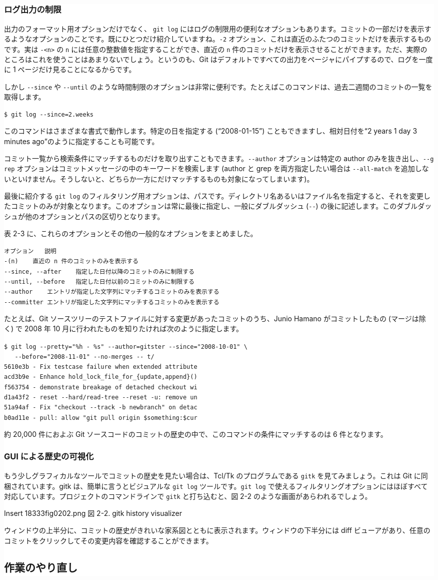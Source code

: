 ### ログ出力の制限 ###

出力のフォーマット用オプションだけでなく、 `git log` にはログの制限用の便利なオプションもあります。コミットの一部だけを表示するようなオプションのことです。既にひとつだけ紹介していますね。`-2` オプション、これは直近のふたつのコミットだけを表示するものです。実は `-<n>` の `n` には任意の整数値を指定することができ、直近の `n` 件のコミットだけを表示させることができます。ただ、実際のところはこれを使うことはあまりないでしょう。というのも、Git はデフォルトですべての出力をページャにパイプするので、ログを一度に 1 ページだけ見ることになるからです。

しかし `--since` や `--until` のような時間制限のオプションは非常に便利です。たとえばこのコマンドは、過去二週間のコミットの一覧を取得します。

	$ git log --since=2.weeks

このコマンドはさまざまな書式で動作します。特定の日を指定する (“2008-01-15”) こともできますし、相対日付を“2 years 1 day 3 minutes ago”のように指定することも可能です。

コミット一覧から検索条件にマッチするものだけを取り出すこともできます。`--author` オプションは特定の author のみを抜き出し、`--grep` オプションはコミットメッセージの中のキーワードを検索します (author と grep を両方指定したい場合は `--all-match` を追加しないといけません。そうしないと、どちらか一方にだけマッチするものも対象になってしまいます)。

最後に紹介する `git log` のフィルタリング用オプションは、パスです。ディレクトリ名あるいはファイル名を指定すると、それを変更したコミットのみが対象となります。このオプションは常に最後に指定し、一般にダブルダッシュ (`--`) の後に記述します。このダブルダッシュが他のオプションとパスの区切りとなります。

表 2-3 に、これらのオプションとその他の一般的なオプションをまとめました。



	オプション	説明
	-(n)	直近の n 件のコミットのみを表示する
	--since, --after	指定した日付以降のコミットのみに制限する
	--until, --before	指定した日付以前のコミットのみに制限する
	--author	エントリが指定した文字列にマッチするコミットのみを表示する
	--committer	エントリが指定した文字列にマッチするコミットのみを表示する

たとえば、Git ソースツリーのテストファイルに対する変更があったコミットのうち、Junio Hamano がコミットしたもの (マージは除く) で 2008 年 10 月に行われたものを知りたければ次のように指定します。

	$ git log --pretty="%h - %s" --author=gitster --since="2008-10-01" \
	   --before="2008-11-01" --no-merges -- t/
	5610e3b - Fix testcase failure when extended attribute
	acd3b9e - Enhance hold_lock_file_for_{update,append}()
	f563754 - demonstrate breakage of detached checkout wi
	d1a43f2 - reset --hard/read-tree --reset -u: remove un
	51a94af - Fix "checkout --track -b newbranch" on detac
	b0ad11e - pull: allow "git pull origin $something:$cur

約 20,000 件におよぶ Git ソースコードのコミットの歴史の中で、このコマンドの条件にマッチするのは 6 件となります。

### GUI による歴史の可視化 ###

もう少しグラフィカルなツールでコミットの歴史を見たい場合は、Tcl/Tk のプログラムである `gitk` を見てみましょう。これは Git に同梱されています。gitk は、簡単に言うとビジュアルな `git log` ツールです。`git log` で使えるフィルタリングオプションにはほぼすべて対応しています。プロジェクトのコマンドラインで `gitk` と打ち込むと、図 2-2 のような画面があらわれるでしょう。

Insert 18333fig0202.png
図 2-2. gitk history visualizer

ウィンドウの上半分に、コミットの歴史がきれいな家系図とともに表示されます。ウィンドウの下半分には diff ビューアがあり、任意のコミットをクリックしてその変更内容を確認することができます。

## 作業のやり直し ##
